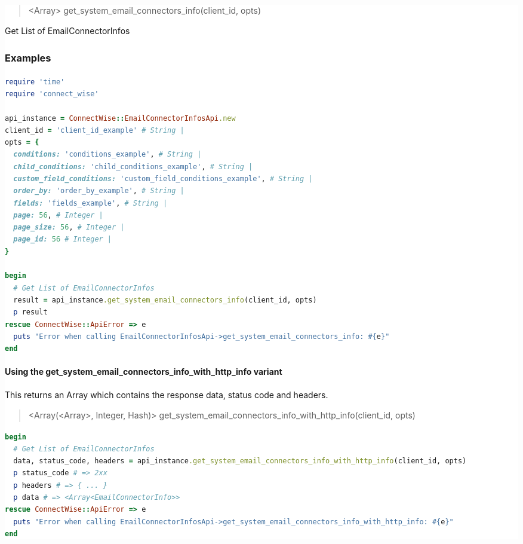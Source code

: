 > <Array<EmailConnectorInfo>> get_system_email_connectors_info(client_id, opts)

Get List of EmailConnectorInfos

### Examples

```ruby
require 'time'
require 'connect_wise'

api_instance = ConnectWise::EmailConnectorInfosApi.new
client_id = 'client_id_example' # String | 
opts = {
  conditions: 'conditions_example', # String | 
  child_conditions: 'child_conditions_example', # String | 
  custom_field_conditions: 'custom_field_conditions_example', # String | 
  order_by: 'order_by_example', # String | 
  fields: 'fields_example', # String | 
  page: 56, # Integer | 
  page_size: 56, # Integer | 
  page_id: 56 # Integer | 
}

begin
  # Get List of EmailConnectorInfos
  result = api_instance.get_system_email_connectors_info(client_id, opts)
  p result
rescue ConnectWise::ApiError => e
  puts "Error when calling EmailConnectorInfosApi->get_system_email_connectors_info: #{e}"
end
```

#### Using the get_system_email_connectors_info_with_http_info variant

This returns an Array which contains the response data, status code and headers.

> <Array(<Array<EmailConnectorInfo>>, Integer, Hash)> get_system_email_connectors_info_with_http_info(client_id, opts)

```ruby
begin
  # Get List of EmailConnectorInfos
  data, status_code, headers = api_instance.get_system_email_connectors_info_with_http_info(client_id, opts)
  p status_code # => 2xx
  p headers # => { ... }
  p data # => <Array<EmailConnectorInfo>>
rescue ConnectWise::ApiError => e
  puts "Error when calling EmailConnectorInfosApi->get_system_email_connectors_info_with_http_info: #{e}"
end
```
